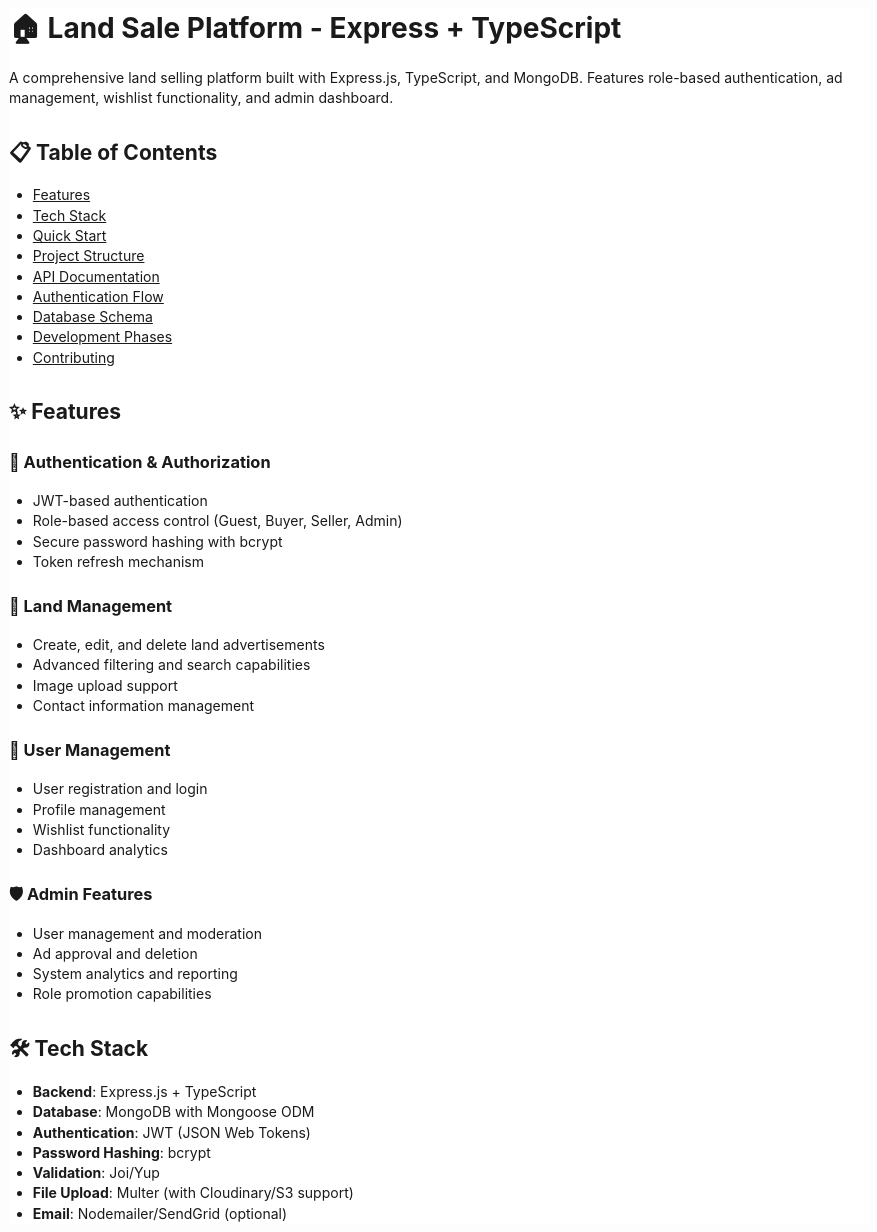 # 🏠 Land Sale Platform - Express + TypeScript

A comprehensive land selling platform built with Express.js, TypeScript, and MongoDB. Features role-based authentication, ad management, wishlist functionality, and admin dashboard.

## 📋 Table of Contents

- [Features](#-features)
- [Tech Stack](#-tech-stack)
- [Quick Start](#-quick-start)
- [Project Structure](#-project-structure)
- [API Documentation](#-api-documentation)
- [Authentication Flow](#-authentication-flow)
- [Database Schema](#-database-schema)
- [Development Phases](#-development-phases)
- [Contributing](#-contributing)

## ✨ Features

### 🔐 Authentication & Authorization
- JWT-based authentication
- Role-based access control (Guest, Buyer, Seller, Admin)
- Secure password hashing with bcrypt
- Token refresh mechanism

### 🏡 Land Management
- Create, edit, and delete land advertisements
- Advanced filtering and search capabilities
- Image upload support
- Contact information management

### 👥 User Management
- User registration and login
- Profile management
- Wishlist functionality
- Dashboard analytics

### 🛡️ Admin Features
- User management and moderation
- Ad approval and deletion
- System analytics and reporting
- Role promotion capabilities

## 🛠️ Tech Stack

- **Backend**: Express.js + TypeScript
- **Database**: MongoDB with Mongoose ODM
- **Authentication**: JWT (JSON Web Tokens)
- **Password Hashing**: bcrypt
- **Validation**: Joi/Yup
- **File Upload**: Multer (with Cloudinary/S3 support)
- **Email**: Nodemailer/SendGrid (optional)
